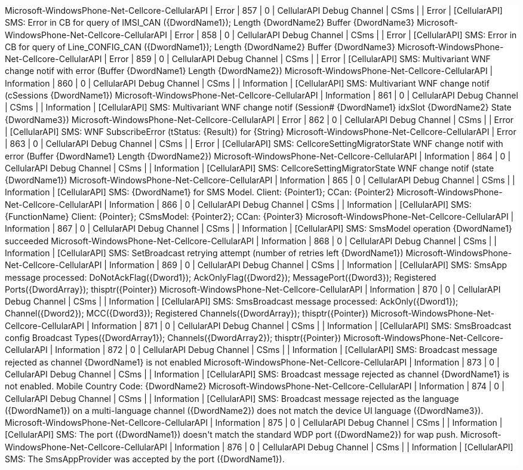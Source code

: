 Microsoft-WindowsPhone-Net-Cellcore-CellularAPI  |  Error        |  857       |  0        |  CellularAPI Debug Channel  |  CSms               |          |  Error                  |  [CellularAPI] SMS: Error in CB for query of IMSI_CAN ({DwordName1}); Length {DwordName2} Buffer {DwordName3}
Microsoft-WindowsPhone-Net-Cellcore-CellularAPI  |  Error        |  858       |  0        |  CellularAPI Debug Channel  |  CSms               |          |  Error                  |  [CellularAPI] SMS: Error in CB for query of Line_CONFIG_CAN ({DwordName1}); Length {DwordName2} Buffer {DwordName3}
Microsoft-WindowsPhone-Net-Cellcore-CellularAPI  |  Error        |  859       |  0        |  CellularAPI Debug Channel  |  CSms               |          |  Error                  |  [CellularAPI] SMS: Multivariant WNF change notif with error (Buffer {DwordName1} Length {DwordName2})
Microsoft-WindowsPhone-Net-Cellcore-CellularAPI  |  Information  |  860       |  0        |  CellularAPI Debug Channel  |  CSms               |          |  Information            |  [CellularAPI] SMS: Multivariant WNF change notif (cSessions {DwordName1})
Microsoft-WindowsPhone-Net-Cellcore-CellularAPI  |  Information  |  861       |  0        |  CellularAPI Debug Channel  |  CSms               |          |  Information            |  [CellularAPI] SMS: Multivariant WNF change notif (Session# {DwordName1} idxSlot {DwordName2} State {DwordName3})
Microsoft-WindowsPhone-Net-Cellcore-CellularAPI  |  Error        |  862       |  0        |  CellularAPI Debug Channel  |  CSms               |          |  Error                  |  [CellularAPI] SMS: WNF SubscribeError (tStatus: {Result}) for {String}
Microsoft-WindowsPhone-Net-Cellcore-CellularAPI  |  Error        |  863       |  0        |  CellularAPI Debug Channel  |  CSms               |          |  Error                  |  [CellularAPI] SMS: CellcoreSettingMigratorState WNF change notif with error (Buffer {DwordName1} Length {DwordName2})
Microsoft-WindowsPhone-Net-Cellcore-CellularAPI  |  Information  |  864       |  0        |  CellularAPI Debug Channel  |  CSms               |          |  Information            |  [CellularAPI] SMS: CellcoreSettingMigratorState WNF change notif (state {DwordName1})
Microsoft-WindowsPhone-Net-Cellcore-CellularAPI  |  Information  |  865       |  0        |  CellularAPI Debug Channel  |  CSms               |          |  Information            |  [CellularAPI] SMS: {DwordName1} for SMS Model. Client: {Pointer1}; CCan: {Pointer2}
Microsoft-WindowsPhone-Net-Cellcore-CellularAPI  |  Information  |  866       |  0        |  CellularAPI Debug Channel  |  CSms               |          |  Information            |  [CellularAPI] SMS: {FunctionName} Client: {Pointer}; CSmsModel: {Pointer2}; CCan: {Pointer3}
Microsoft-WindowsPhone-Net-Cellcore-CellularAPI  |  Information  |  867       |  0        |  CellularAPI Debug Channel  |  CSms               |          |  Information            |  [CellularAPI] SMS: SmsModel operation {DwordName1} succeeded
Microsoft-WindowsPhone-Net-Cellcore-CellularAPI  |  Information  |  868       |  0        |  CellularAPI Debug Channel  |  CSms               |          |  Information            |  [CellularAPI] SMS: SetBroadcast retrying attempt (number of retries left {DwordName1})
Microsoft-WindowsPhone-Net-Cellcore-CellularAPI  |  Information  |  869       |  0        |  CellularAPI Debug Channel  |  CSms               |          |  Information            |  [CellularAPI] SMS: SmsApp message processed: DoNotAckFlag({Dword1}); AckOnlyFlag({Dword2}); MessagePort({Dword3}); Registered Ports({DwordArray}); thisptr({Pointer})
Microsoft-WindowsPhone-Net-Cellcore-CellularAPI  |  Information  |  870       |  0        |  CellularAPI Debug Channel  |  CSms               |          |  Information            |  [CellularAPI] SMS: SmsBroadcast message processed: AckOnly({Dword1}); Channel({Dword2}); MCC({Dword3}); Registered Channels({DwordArray}); thisptr({Pointer})
Microsoft-WindowsPhone-Net-Cellcore-CellularAPI  |  Information  |  871       |  0        |  CellularAPI Debug Channel  |  CSms               |          |  Information            |  [CellularAPI] SMS: SmsBroadcast config Broadcast Types({DwordArray1}); Channels({DwordArray2}); thisptr({Pointer})
Microsoft-WindowsPhone-Net-Cellcore-CellularAPI  |  Information  |  872       |  0        |  CellularAPI Debug Channel  |  CSms               |          |  Information            |  [CellularAPI] SMS: Broadcast message rejected as channel {DwordName1} is not enabled
Microsoft-WindowsPhone-Net-Cellcore-CellularAPI  |  Information  |  873       |  0        |  CellularAPI Debug Channel  |  CSms               |          |  Information            |  [CellularAPI] SMS: Broadcast message rejected as channel {DwordName1} is not enabled. Mobile Country Code: {DwordName2}
Microsoft-WindowsPhone-Net-Cellcore-CellularAPI  |  Information  |  874       |  0        |  CellularAPI Debug Channel  |  CSms               |          |  Information            |  [CellularAPI] SMS: Broadcast message rejected as the language ({DwordName1}) on a multi-language channel ({DwordName2}) does not match the device UI language ({DwordName3}).
Microsoft-WindowsPhone-Net-Cellcore-CellularAPI  |  Information  |  875       |  0        |  CellularAPI Debug Channel  |  CSms               |          |  Information            |  [CellularAPI] SMS: The port ({DwordName1}) doesn't match the standard WDP port ({DwordName2}) for wap push.
Microsoft-WindowsPhone-Net-Cellcore-CellularAPI  |  Information  |  876       |  0        |  CellularAPI Debug Channel  |  CSms               |          |  Information            |  [CellularAPI] SMS: The SmsAppProvider was accepted by the port ({DwordName1}).